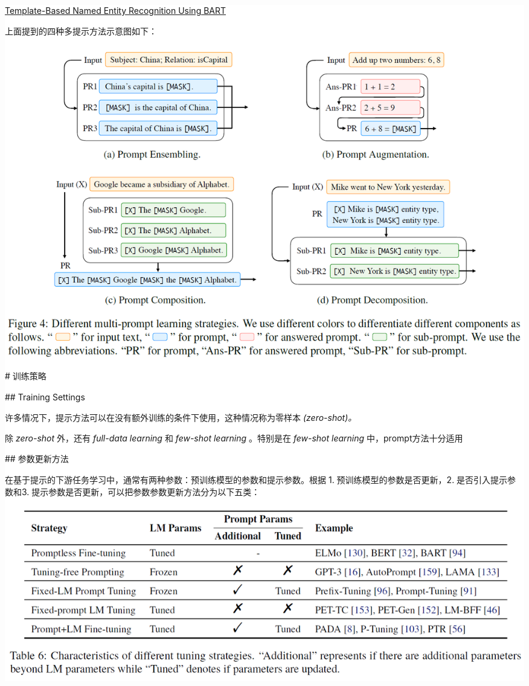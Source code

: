 [Template-Based Named Entity Recognition Using BART](http://arxiv.org/abs/2106.01760)

上面提到的四种多提示方法示意图如下：

![](Pre-train-Prompt-and-Predict/6.png)

# 训练策略

## Training Settings

许多情况下，提示方法可以在没有额外训练的条件下使用，这种情况称为零样本 *(zero-shot)。*

除 *zero-shot* 外，还有 *full-data learning* 和 *few-shot learning* 。特别是在 *few-shot learning* 中，prompt方法十分适用

## 参数更新方法

在基于提示的下游任务学习中，通常有两种参数：预训练模型的参数和提示参数。根据 1. 预训练模型的参数是否更新，2. 是否引入提示参数和3. 提示参数是否更新，可以把参数参数更新方法分为以下五类：

![](Pre-train-Prompt-and-Predict/7.png)

